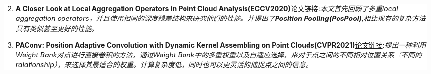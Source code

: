 2. **A Closer Look at Local Aggregation Operators in Point Cloud Analysis(ECCV2020)**[论文链接](https://www.ecva.net/papers/eccv_2020/papers_ECCV/papers/123680324.pdf):*本文首先回顾了多重local aggregation operators，并且使用相同的深度残差结构来研究他们的性能。并提出了**Position Pooling(PosPool)**,相比现有的复杂方法具有类似甚至更好的性能。*

3. **PAConv: Position Adaptive Convolution with Dynamic Kernel Assembling on Point Clouds(CVPR2021)**[论文链接](https://openaccess.thecvf.com/content/CVPR2021/html/Xu_PAConv_Position_Adaptive_Convolution_With_Dynamic_Kernel_Assembling_on_Point_CVPR_2021_paper.html):*提出一种利用Weight Bank对点进行直接卷积的方法，通过Weight Bank中的多重权重以及自适应选择，来对于点之间的不同相对位置关系（不同的ralationship），来选择其最适合的权重。计算复杂度低，同时也可以更灵活的捕捉点之间的信息。*